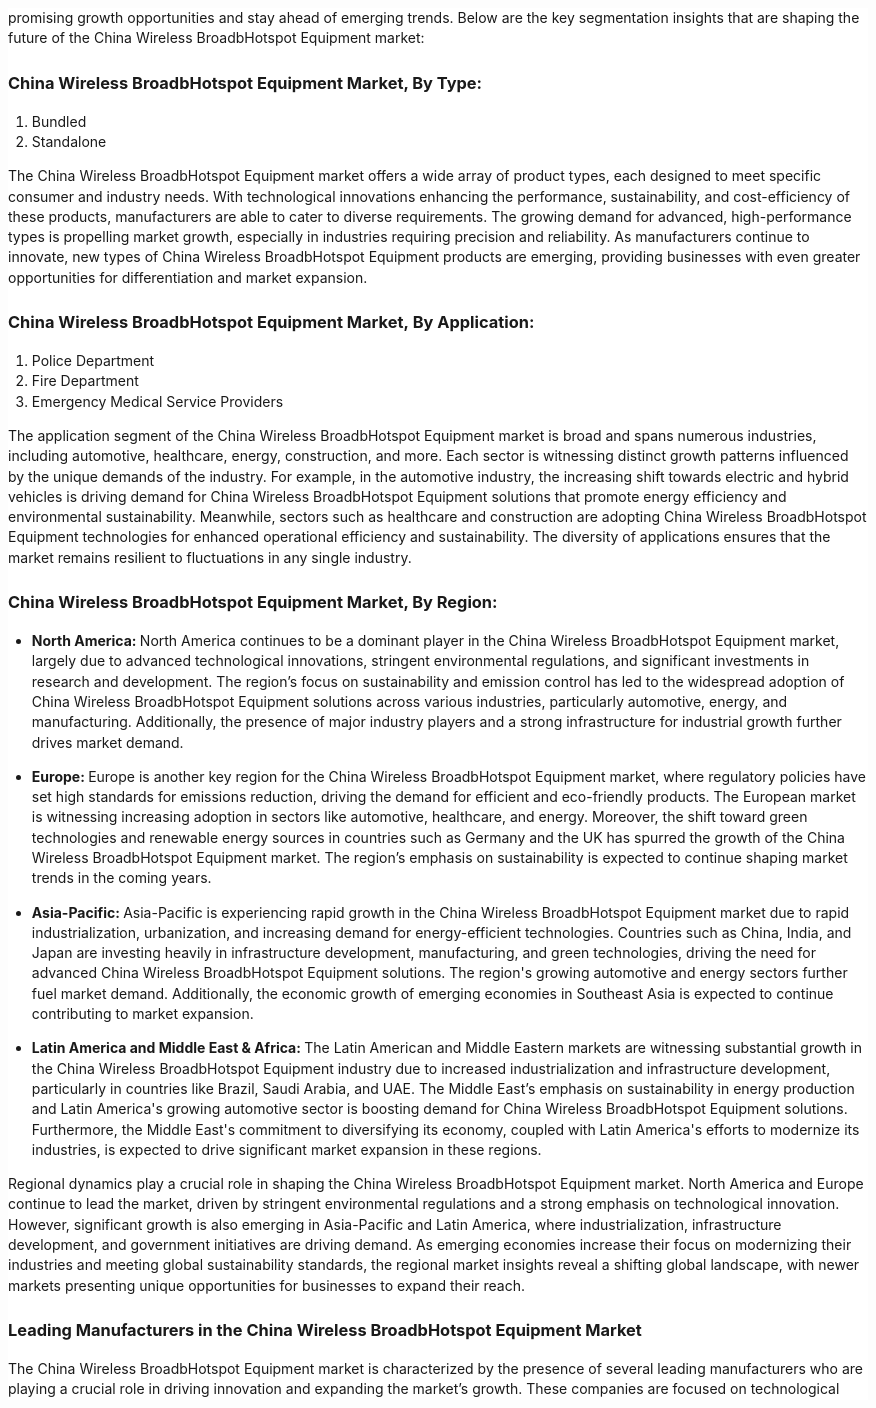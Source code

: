promising growth opportunities and stay ahead of emerging trends. Below are the key segmentation insights that are shaping the future of the China Wireless BroadbHotspot Equipment market:</p><h3><strong>China Wireless BroadbHotspot Equipment Market, By Type:<br /></strong></h3><ol><li>Bundled<li> Standalone</li></ol><p>The China Wireless BroadbHotspot Equipment market offers a wide array of product types, each designed to meet specific consumer and industry needs. With technological innovations enhancing the performance, sustainability, and cost-efficiency of these products, manufacturers are able to cater to diverse requirements. The growing demand for advanced, high-performance types is propelling market growth, especially in industries requiring precision and reliability. As manufacturers continue to innovate, new types of China Wireless BroadbHotspot Equipment products are emerging, providing businesses with even greater opportunities for differentiation and market expansion.</p><h3>China Wireless BroadbHotspot Equipment Market,&nbsp;By Application:</h3><ol><li>Police Department<li> Fire Department<li> Emergency Medical Service Providers</li></ol><p>The application segment of the China Wireless BroadbHotspot Equipment market is broad and spans numerous industries, including automotive, healthcare, energy, construction, and more. Each sector is witnessing distinct growth patterns influenced by the unique demands of the industry. For example, in the automotive industry, the increasing shift towards electric and hybrid vehicles is driving demand for China Wireless BroadbHotspot Equipment solutions that promote energy efficiency and environmental sustainability. Meanwhile, sectors such as healthcare and construction are adopting China Wireless BroadbHotspot Equipment technologies for enhanced operational efficiency and sustainability. The diversity of applications ensures that the market remains resilient to fluctuations in any single industry.</p><h3>China Wireless BroadbHotspot Equipment Market, By Region:</h3><ul><li><p><strong>North America:&nbsp;</strong>North America continues to be a dominant player in the China Wireless BroadbHotspot Equipment market, largely due to advanced technological innovations, stringent environmental regulations, and significant investments in research and development. The region&rsquo;s focus on sustainability and emission control has led to the widespread adoption of China Wireless BroadbHotspot Equipment solutions across various industries, particularly automotive, energy, and manufacturing. Additionally, the presence of major industry players and a strong infrastructure for industrial growth further drives market demand.</p></li><li><p><strong><strong>Europe:&nbsp;</strong></strong>Europe is another key region for the China Wireless BroadbHotspot Equipment market, where regulatory policies have set high standards for emissions reduction, driving the demand for efficient and eco-friendly products. The European market is witnessing increasing adoption in sectors like automotive, healthcare, and energy. Moreover, the shift toward green technologies and renewable energy sources in countries such as Germany and the UK has spurred the growth of the China Wireless BroadbHotspot Equipment market. The region&rsquo;s emphasis on sustainability is expected to continue shaping market trends in the coming years.</p></li><li><p><strong><strong>Asia-Pacific:&nbsp;</strong></strong>Asia-Pacific is experiencing rapid growth in the China Wireless BroadbHotspot Equipment market due to rapid industrialization, urbanization, and increasing demand for energy-efficient technologies. Countries such as China, India, and Japan are investing heavily in infrastructure development, manufacturing, and green technologies, driving the need for advanced China Wireless BroadbHotspot Equipment solutions. The region's growing automotive and energy sectors further fuel market demand. Additionally, the economic growth of emerging economies in Southeast Asia is expected to continue contributing to market expansion.</p></li><li><p><strong><strong>Latin America and Middle East &amp; Africa:&nbsp;</strong></strong>The Latin American and Middle Eastern markets are witnessing substantial growth in the China Wireless BroadbHotspot Equipment industry due to increased industrialization and infrastructure development, particularly in countries like Brazil, Saudi Arabia, and UAE. The Middle East&rsquo;s emphasis on sustainability in energy production and Latin America's growing automotive sector is boosting demand for China Wireless BroadbHotspot Equipment solutions. Furthermore, the Middle East's commitment to diversifying its economy, coupled with Latin America's efforts to modernize its industries, is expected to drive significant market expansion in these regions.</p></li></ul><p>Regional dynamics play a crucial role in shaping the China Wireless BroadbHotspot Equipment market. North America and Europe continue to lead the market, driven by stringent environmental regulations and a strong emphasis on technological innovation. However, significant growth is also emerging in Asia-Pacific and Latin America, where industrialization, infrastructure development, and government initiatives are driving demand. As emerging economies increase their focus on modernizing their industries and meeting global sustainability standards, the regional market insights reveal a shifting global landscape, with newer markets presenting unique opportunities for businesses to expand their reach.</p><h3><strong>Leading Manufacturers in the China Wireless BroadbHotspot Equipment Market</strong></h3><p>The China Wireless BroadbHotspot Equipment market is characterized by the presence of several leading manufacturers who are playing a crucial role in driving innovation and expanding the market&rsquo;s growth. These companies are focused on technological